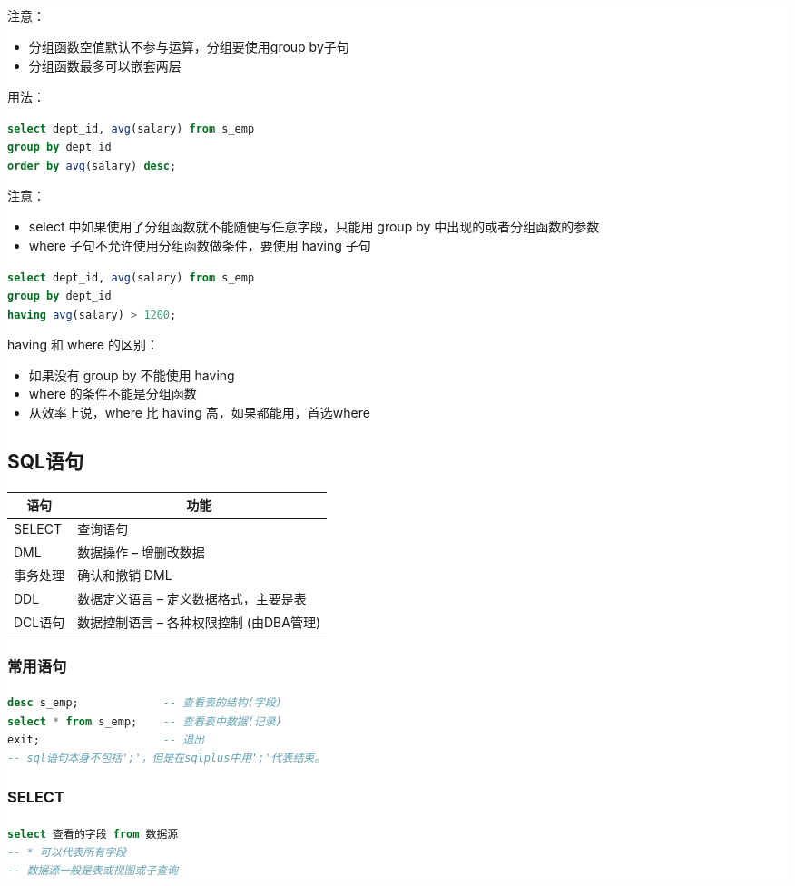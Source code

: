注意：

- 分组函数空值默认不参与运算，分组要使用group by子句
- 分组函数最多可以嵌套两层

用法：

```sql
select dept_id, avg(salary) from s_emp
group by dept_id
order by avg(salary) desc;
```

注意：

- select 中如果使用了分组函数就不能随便写任意字段，只能用 group by 中出现的或者分组函数的参数
- where 子句不允许使用分组函数做条件，要使用 having 子句

```sql
select dept_id, avg(salary) from s_emp
group by dept_id
having avg(salary) > 1200;
```

having 和 where 的区别：

- 如果没有 group by 不能使用 having
- where 的条件不能是分组函数
- 从效率上说，where 比 having 高，如果都能用，首选where

## SQL语句

| 语句     | 功能                                    |
| -------- | --------------------------------------- |
| SELECT   | 查询语句                                |
| DML      | 数据操作 – 增删改数据                   |
| 事务处理 | 确认和撤销 DML                          |
| DDL      | 数据定义语言 – 定义数据格式，主要是表   |
| DCL语句  | 数据控制语言 – 各种权限控制 (由DBA管理) |

### 常用语句

```sql
desc s_emp;             -- 查看表的结构(字段)
select * from s_emp;    -- 查看表中数据(记录)                           
exit;                   -- 退出
-- sql语句本身不包括';'，但是在sqlplus中用';'代表结束。
```

### SELECT

```sql
select 查看的字段 from 数据源
-- * 可以代表所有字段
-- 数据源一般是表或视图或子查询
```
